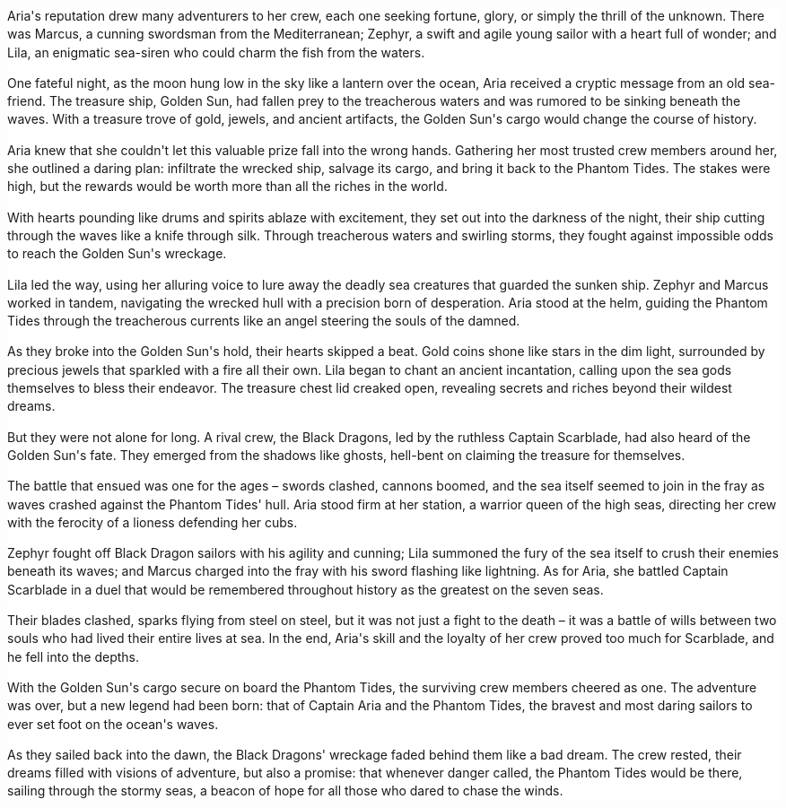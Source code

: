 Aria's reputation drew many adventurers to her crew, each one seeking fortune, glory, or simply the thrill of the unknown. There was Marcus, a cunning swordsman from the Mediterranean; Zephyr, a swift and agile young sailor with a heart full of wonder; and Lila, an enigmatic sea-siren who could charm the fish from the waters.

One fateful night, as the moon hung low in the sky like a lantern over the ocean, Aria received a cryptic message from an old sea-friend. The treasure ship, Golden Sun, had fallen prey to the treacherous waters and was rumored to be sinking beneath the waves. With a treasure trove of gold, jewels, and ancient artifacts, the Golden Sun's cargo would change the course of history.

Aria knew that she couldn't let this valuable prize fall into the wrong hands. Gathering her most trusted crew members around her, she outlined a daring plan: infiltrate the wrecked ship, salvage its cargo, and bring it back to the Phantom Tides. The stakes were high, but the rewards would be worth more than all the riches in the world.

With hearts pounding like drums and spirits ablaze with excitement, they set out into the darkness of the night, their ship cutting through the waves like a knife through silk. Through treacherous waters and swirling storms, they fought against impossible odds to reach the Golden Sun's wreckage.

Lila led the way, using her alluring voice to lure away the deadly sea creatures that guarded the sunken ship. Zephyr and Marcus worked in tandem, navigating the wrecked hull with a precision born of desperation. Aria stood at the helm, guiding the Phantom Tides through the treacherous currents like an angel steering the souls of the damned.

As they broke into the Golden Sun's hold, their hearts skipped a beat. Gold coins shone like stars in the dim light, surrounded by precious jewels that sparkled with a fire all their own. Lila began to chant an ancient incantation, calling upon the sea gods themselves to bless their endeavor. The treasure chest lid creaked open, revealing secrets and riches beyond their wildest dreams.

But they were not alone for long. A rival crew, the Black Dragons, led by the ruthless Captain Scarblade, had also heard of the Golden Sun's fate. They emerged from the shadows like ghosts, hell-bent on claiming the treasure for themselves.

The battle that ensued was one for the ages – swords clashed, cannons boomed, and the sea itself seemed to join in the fray as waves crashed against the Phantom Tides' hull. Aria stood firm at her station, a warrior queen of the high seas, directing her crew with the ferocity of a lioness defending her cubs.

Zephyr fought off Black Dragon sailors with his agility and cunning; Lila summoned the fury of the sea itself to crush their enemies beneath its waves; and Marcus charged into the fray with his sword flashing like lightning. As for Aria, she battled Captain Scarblade in a duel that would be remembered throughout history as the greatest on the seven seas.

Their blades clashed, sparks flying from steel on steel, but it was not just a fight to the death – it was a battle of wills between two souls who had lived their entire lives at sea. In the end, Aria's skill and the loyalty of her crew proved too much for Scarblade, and he fell into the depths.

With the Golden Sun's cargo secure on board the Phantom Tides, the surviving crew members cheered as one. The adventure was over, but a new legend had been born: that of Captain Aria and the Phantom Tides, the bravest and most daring sailors to ever set foot on the ocean's waves.

As they sailed back into the dawn, the Black Dragons' wreckage faded behind them like a bad dream. The crew rested, their dreams filled with visions of adventure, but also a promise: that whenever danger called, the Phantom Tides would be there, sailing through the stormy seas, a beacon of hope for all those who dared to chase the winds.
